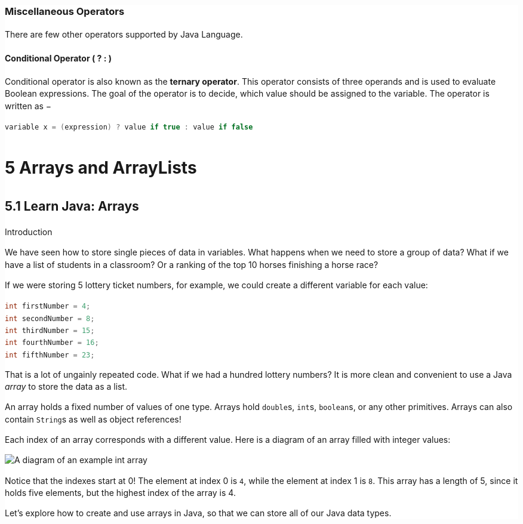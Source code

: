 ### Miscellaneous Operators

There are few other operators supported by Java Language.

#### Conditional Operator ( ? : )

Conditional operator is also known as the **ternary operator**. This operator consists of three operands and is used to evaluate Boolean expressions. The goal of the operator is to decide, which value should be assigned to the variable. The operator is written as −

```java
variable x = (expression) ? value if true : value if false
```



# 5 Arrays and ArrayLists

## 5.1 Learn Java: Arrays

Introduction

We have seen how to store single pieces of data in variables. What happens when we need to store a group of data? What if we have a list of students in a classroom? Or a ranking of the top 10 horses finishing a horse race?

If we were storing 5 lottery ticket numbers, for example, we could create a different variable for each value:

```java
int firstNumber = 4;
int secondNumber = 8;
int thirdNumber = 15;
int fourthNumber = 16;
int fifthNumber = 23;
```

That is a lot of ungainly repeated code. What if we had a hundred lottery numbers? It is more clean and convenient to use a Java *array* to store the data as a list.

An array holds a fixed number of values of one type. Arrays hold `double`s, `int`s, `boolean`s, or any other primitives. Arrays can also contain `String`s as well as object references!

Each index of an array corresponds with a different value. Here is a diagram of an array filled with integer values:

![A diagram of an example int array](https://content.codecademy.com/courses/learn-java/revised-2019/array-introduction.png)


Notice that the indexes start at 0! The element at index 0 is `4`, while the element at index 1 is `8`. This array has a length of 5, since it holds five elements, but the highest index of the array is 4.

Let’s explore how to create and use arrays in Java, so that we can store all of our Java data types.
